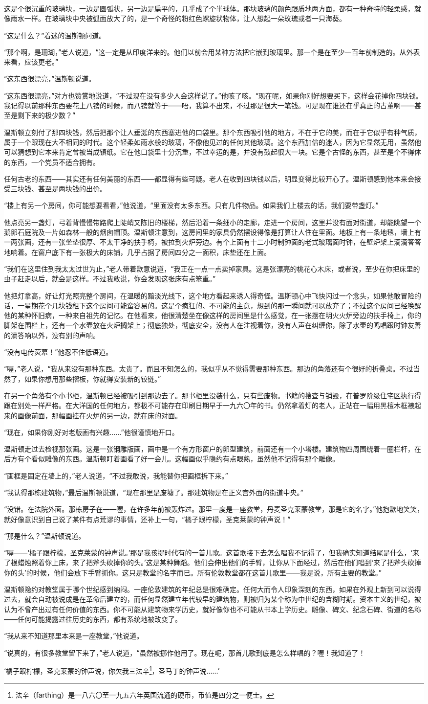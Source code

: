 这是个很沉重的玻璃块，一边是圆弧状，另一边是扁平的，几乎成了个半球体。那块玻璃的颜色跟质地两方面，都有一种奇特的轻柔感，就像雨水一样。在玻璃块中央被弧面放大了的，是一个奇怪的粉红色螺旋状物体，让人想起一朵玫瑰或者一只海葵。

“这是什么？”着迷的温斯顿问道。

“那个啊，是珊瑚，”老人说道，“这一定是从印度洋来的。他们以前会用某种方法把它嵌到玻璃里。那一个是在至少一百年前制造的。从外表来看，应该更老。”

“这东西很漂亮，”温斯顿说道。

“这东西很漂亮，”对方也赞赏地说道，“不过现在没有多少人会这样说了。”他咳了咳。“现在呢，如果你刚好想要买下，这样会花掉你四块钱。我记得以前那种东西要花上八镑的时候，而八镑就等于——唔，我算不出来，不过那是很大一笔钱。可是现在谁还在乎真正的古董啊——甚至是剩下来的极少数？”

温斯顿立刻付了那四块钱，然后把那个让人垂涎的东西塞进他的口袋里。那个东西吸引他的地方，不在于它的美，而在于它似乎有种气质，属于一个跟现在大不相同的时代。这个轻柔如雨水般的玻璃，不像他见过的任何其他玻璃。这个东西加倍的迷人，因为它显然无用，虽然他可以猜想到它本来肯定曾被当成镇纸。它在他口袋里十分沉重，不过幸运的是，并没有鼓起很大一块。它是个古怪的东西，甚至是个不得体的东西，一个党员不适合拥有。

任何古老的东西——其实还有任何美丽的东西——都显得有些可疑。老人在收到四块钱以后，明显变得比较开心了。温斯顿感到他本来会接受三块钱、甚至是两块钱的出价。

“楼上有另一个房间，你可能想要看看，”他说道，“里面没有太多东西。只有几件物品。如果我们上楼去的话，我们要带盏灯。”

他点亮另一盏灯，弓着背慢慢带路爬上陡峭又陈旧的楼梯，然后沿着一条细小的走廊，走进一个房间，这里并没有面对街道，却能眺望一个鹅卵石庭院及一片如森林一般的烟囱帽顶。温斯顿注意到，这房间里的家具仍然摆设得像是打算让人住在里面。地板上有一条地毯，墙上有一两张画，还有一张坐垫很厚、不太干净的扶手椅，被拉到火炉旁边。有个上面有十二小时制钟面的老式玻璃面时钟，在壁炉架上滴滴答答地响着。在窗户底下有一张极大的床铺，几乎占据了房间四分之一面积，床垫还在上面。

“我们在这里住到我太太过世为止，”老人带着歉意说道，“我正在一点一点卖掉家具。这是张漂亮的桃花心木床，或者说，至少在你把床里的虫子赶走以后，就会是这样。不过我敢说，你会发现这张床有点笨重。”

他把灯拿高，好让灯光照亮整个房间，在温暖的黯淡光线下，这个地方看起来诱人得奇怪。温斯顿心中飞快闪过一个念头，如果他敢冒险的话，一星期花个几块钱租下这个房间可能蛮容易的。这是个疯狂的、不可能的主意，想到的那一瞬间就可以放弃了；不过这个房间已经唤醒他的某种怀旧病，一种来自祖先的记忆。在他看来，他很清楚坐在像这样的房间里是什么感觉，在一张摆在明火火炉旁边的扶手椅上，你的脚架在围栏上，还有一个水壶放在火炉搁架上；彻底独处，彻底安全，没有人在注视着你，没有人声在纠缠你，除了水壶的鸣唱跟时钟友善的滴答响以外，没有别的声响。

“没有电传荧幕！”他忍不住低语道。

“喔，”老人说，“我从来没有那种东西。太贵了。而且不知怎么的，我似乎从不觉得需要那种东西。那边的角落还有个很好的折叠桌。不过当然了，如果你想用那些摺板，你就得安装新的铰链。”

在另一个角落有个小书柜，温斯顿已经被吸引到那边去了。那书柜里没装什么，只有些废物。书籍的搜查与销毁，在普罗阶级住宅区执行得跟在别处一样严格。在大洋国的任何地方，都极不可能存在印刷日期早于一九六〇年的书。仍然拿着灯的老人，正站在一幅用黑檀木框裱起来的画像前面，那幅画挂在火炉的另一边，就在床的对面。

“现在，如果你刚好对老版画有兴趣……”他很谨慎地开口。

温斯顿走过去检视那张画。这是一张钢雕版画，画中是一个有方形窗户的卵型建筑，前面还有一个小塔楼。建筑物四周围绕着一圈栏杆，在后方有个看似雕像的东西。温斯顿盯着画看了好一会儿。这幅画似乎隐约有点眼熟，虽然他不记得有那个雕像。

“画框是固定在墙上的，”老人说道，“不过我敢说，我能替你把画框拆下来。”

“我认得那栋建筑物，”最后温斯顿说道，“现在那里是废墟了。那建筑物是在正义宫外面的街道中央。”

“没错。在法院外面。那栋房子在——喔，在许多年前被轰炸过。那里一度是一座教堂，丹麦圣克莱蒙教堂，那是它的名字。”他抱歉地笑笑，就好像意识到自己说了某件有点荒谬的事情，还补上一句，“橘子跟柠檬，圣克莱蒙的钟声说！”

“那是什么？”温斯顿说道。

“喔——‘橘子跟柠檬，圣克莱蒙的钟声说。’那是我孩提时代有的一首儿歌。这首歌接下去怎么唱我不记得了，但我确实知道结尾是什么，‘来了根蜡烛照着你上床，来了把斧头砍掉你的头。’这是某种舞蹈。他们会伸出他们的手臂，让你从下面经过，然后在他们唱到‘来了把斧头砍掉你的头’的时候，他们会放下手臂抓你。这只是教堂的名字而已。所有伦敦教堂都在这首儿歌里——我是说，所有主要的教堂。”

温斯顿隐约对教堂属于哪个世纪感到纳闷。一座伦敦建筑的年纪总是很难确定。任何大而令人印象深刻的东西，如果在外观上新到可以说得过去，就会自动被说成是在革命后建立的，而任何显然建立年代较早的建筑物，则被归为某个称为中世纪的含糊时期。资本主义的世纪，被认为不曾产出过有任何价值的东西。你不可能从建筑物来学历史，就好像你也不可能从书本上学历史。雕像、碑文、纪念石碑、街道的名称——任何可能揭露过往历史的东西，都有系统地被改变了。

“我从来不知道那里本来是一座教堂，”他说道。

“说真的，有很多教堂留下来了，”老人说道，“虽然被挪作他用了。现在呢，那首儿歌到底是怎么样唱的？喔！我知道了！

‘橘子跟柠檬，圣克莱蒙的钟声说，你欠我三法辛[^1]，圣马丁的钟声说……’


[^1]:  法辛（farthing）是一八六〇至一九五六年英国流通的硬币，币值是四分之一便士。